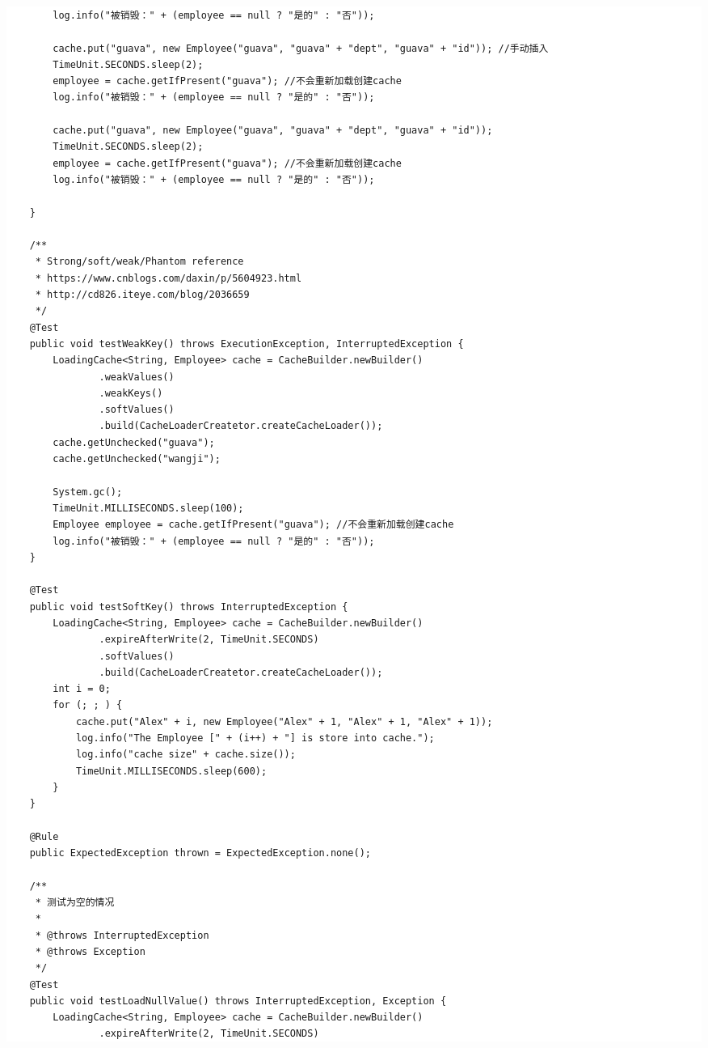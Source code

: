 ```
        log.info("被销毁：" + (employee == null ? "是的" : "否"));

        cache.put("guava", new Employee("guava", "guava" + "dept", "guava" + "id")); //手动插入
        TimeUnit.SECONDS.sleep(2);
        employee = cache.getIfPresent("guava"); //不会重新加载创建cache
        log.info("被销毁：" + (employee == null ? "是的" : "否"));

        cache.put("guava", new Employee("guava", "guava" + "dept", "guava" + "id"));
        TimeUnit.SECONDS.sleep(2);
        employee = cache.getIfPresent("guava"); //不会重新加载创建cache
        log.info("被销毁：" + (employee == null ? "是的" : "否"));

    }

    /**
     * Strong/soft/weak/Phantom reference
     * https://www.cnblogs.com/daxin/p/5604923.html
     * http://cd826.iteye.com/blog/2036659
     */
    @Test
    public void testWeakKey() throws ExecutionException, InterruptedException {
        LoadingCache<String, Employee> cache = CacheBuilder.newBuilder()
                .weakValues()
                .weakKeys()
                .softValues()
                .build(CacheLoaderCreatetor.createCacheLoader());
        cache.getUnchecked("guava");
        cache.getUnchecked("wangji");

        System.gc();
        TimeUnit.MILLISECONDS.sleep(100);
        Employee employee = cache.getIfPresent("guava"); //不会重新加载创建cache
        log.info("被销毁：" + (employee == null ? "是的" : "否"));
    }

    @Test
    public void testSoftKey() throws InterruptedException {
        LoadingCache<String, Employee> cache = CacheBuilder.newBuilder()
                .expireAfterWrite(2, TimeUnit.SECONDS)
                .softValues()
                .build(CacheLoaderCreatetor.createCacheLoader());
        int i = 0;
        for (; ; ) {
            cache.put("Alex" + i, new Employee("Alex" + 1, "Alex" + 1, "Alex" + 1));
            log.info("The Employee [" + (i++) + "] is store into cache.");
            log.info("cache size" + cache.size());
            TimeUnit.MILLISECONDS.sleep(600);
        }
    }

    @Rule
    public ExpectedException thrown = ExpectedException.none();

    /**
     * 测试为空的情况
     *
     * @throws InterruptedException
     * @throws Exception
     */
    @Test
    public void testLoadNullValue() throws InterruptedException, Exception {
        LoadingCache<String, Employee> cache = CacheBuilder.newBuilder()
                .expireAfterWrite(2, TimeUnit.SECONDS)
```